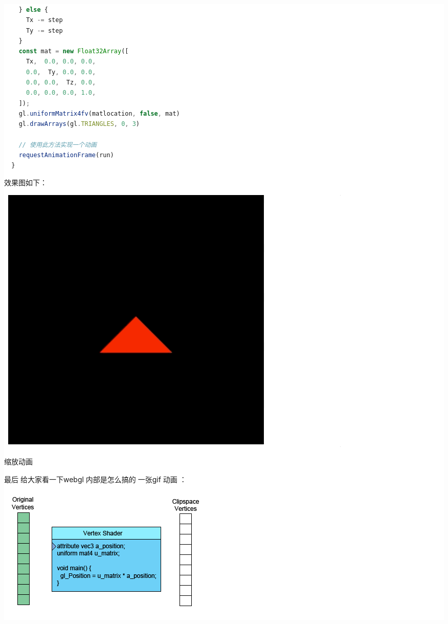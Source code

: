 ```javascript
    } else {
      Tx -= step
      Ty -= step
    }
    const mat = new Float32Array([
      Tx,  0.0, 0.0, 0.0,
      0.0,  Ty, 0.0, 0.0,
      0.0, 0.0,  Tz, 0.0,
      0.0, 0.0, 0.0, 1.0,
    ]);
    gl.uniformMatrix4fv(matlocation, false, mat)
    gl.drawArrays(gl.TRIANGLES, 0, 3)

    // 使用此方法实现一个动画
    requestAnimationFrame(run)
  }
```


效果图如下：

![shader_11](../assets/three_js/shader11.gif?raw=true)

缩放动画

最后 给大家看一下webgl 内部是怎么搞的 一张gif 动画 ：

![shader_12](../assets/three_js/shader12.gif?raw=true)